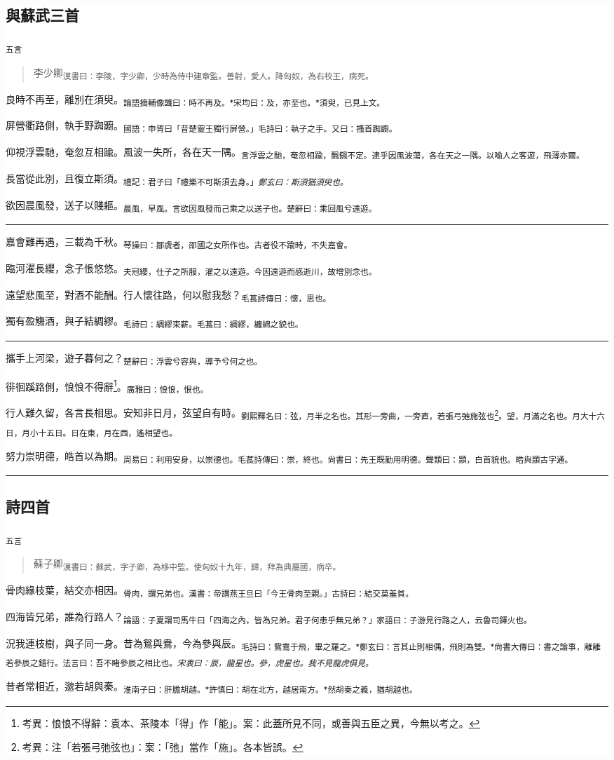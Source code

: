 [^29.1.4]: 考異：注「然埳軻不遇也」：案：「軻」下當有「而留滯王逸曰埳軻」八字，此所引七諫文。又案上句「年既已過太半兮」，「已」字亦當有。各本皆誤脫，不可讀，今訂正之。

[^29.1.5]: 考異：注「宋玉長笛賦曰」：案：「長」字不當有。各本皆衍。

[^29.1.6]: 考異：注「脈相視也」：案：「視」字不當有。各本皆衍。此釋詁文，「脈」即「覛」，釋文可證。魯靈光殿賦注引「脈，相視也」，亦衍。「脈」、「覛」同字也。

[^29.1.7]: 考異：注「順彼長道」：案：「順」上當有「又曰」二字。各本皆脫。

[^29.1.8]: 考異：注「漢書景帝曰」：陳云「景」，「武」誤，是也。各本皆誤。

[^29.1.9]: 考異：注「白紈素出齊」：案：「白」字不當有。各本皆衍。前怨歌行注引無。

[^29.1.10]: 考異：仙人王子喬：袁本、茶陵本有校語云「仙」，善作「小」。案：此所見不同，「小」字當傳寫誤，「仙」字為是，或尤校改正之。

[^29.1.11]: 考異：眄睞以適意引領遙相睎：袁本有校語云善無此二句。茶陵本有而無校語。案：此尤與茶陵合，與袁不合，亦即所見不同也。但依文義恐不當有。

[^29.1.12]: 考異：四五詹兔缺：案：「詹」當作「占」。注云「然詹與占同，古字通」。善意謂元命苞之「詹」與此詩之「占」同，而古字通也。其作「占」明甚。後七命注所引，正是「占」字。各本所見善作「詹」，皆誤用元命苞「詹」改正文「占」，而注語不可通。重刻茶陵又并改注「占」為「蟾」，而善之「占」字幾亡矣。幸袁、尤二本注不誤，得以考正。又「詹諸」字說文及淮南子說林訓皆如此，與元命苞正同。五臣乃必改為「蟾」字，甚矣其不通乎古也。

[^29.1.13]: 考異：注「爾詞之終耳」：袁本、茶陵本「耳」作「也」。案：各本衍「之終」二字。後和王主簿怨情詩「故人心尚爾」句注引作「爾詞也」可證。

## 與蘇武三首

<sub>五言</sub>

> 李少卿<sub>漢書曰：李陵，字少卿，少時為侍中建章監。善射，愛人。降匈奴，為右校王，病死。</sub>

良時不再至，離別在須臾。<sub>論語摘輔像讖曰：時不再及。*宋均曰：及，亦至也。*須臾，已見上文。</sub>

屏營衢路側，執手野踟躕。<sub>國語：申胥曰「昔楚靈王獨行屏營。」毛詩曰：執子之手。又曰：搔首踟躕。</sub>

仰視浮雲馳，奄忽互相踰。風波一失所，各在天一隅。<sub>言浮雲之馳，奄忽相踰，飄颻不定。逮乎因風波蕩，各在天之一隅。以喻人之客遊，飛薄亦爾。</sub>

長當從此別，且復立斯須。<sub>禮記：君子曰「禮樂不可斯須去身。」*鄭玄曰：斯須猶須臾也。*</sub>

欲因晨風發，送子以賤軀。<sub>晨風，早風。言欲因風發而己乘之以送子也。楚辭曰：乘回風兮遠遊。</sub>

---

嘉會難再遇，三載為千秋。<sub>琴操曰：鄒虞者，邵國之女所作也。古者役不踰時，不失嘉會。</sub>

臨河濯長纓，念子悵悠悠。<sub>夫冠纓，仕子之所服，濯之以遠遊。今因遠遊而感逝川，故增別念也。</sub>

遠望悲風至，對酒不能酬。行人懷往路，何以慰我愁？<sub>毛萇詩傳曰：懷，思也。</sub>

獨有盈觴酒，與子結綢繆。<sub>毛詩曰：綢繆束薪。毛萇曰：綢繆，纏綿之貌也。</sub>

---

攜手上河梁，遊子暮何之？<sub>楚辭曰：浮雲兮容與，導予兮何之也。</sub>

徘徊蹊路側，悢悢不得辭[^29.2.1]。<sub>廣雅曰：悢悢，恨也。</sub>

行人難久留，各言長相思。安知非日月，弦望自有時。<sub>劉熙釋名曰：弦，月半之名也。其形一旁曲，一旁直，若張弓~~弛~~施弦也[^29.2.2]。望，月滿之名也。月大十六日，月小十五日。日在東，月在西，遙相望也。</sub>

努力崇明德，皓首以為期。<sub>周易曰：利用安身，以崇德也。毛萇詩傳曰：崇，終也。尙書曰：先王既勤用明德。聲類曰：顥，白首貌也。皓與顥古字通。</sub>

---

[^29.2.1]: 考異：悢悢不得辭：袁本、茶陵本「得」作「能」。案：此蓋所見不同，或善與五臣之異，今無以考之。

[^29.2.2]: 考異：注「若張弓弛弦也」：案：「弛」當作「施」。各本皆誤。

## 詩四首

<sub>五言</sub>

> 蘇子卿<sub>漢書曰：蘇武，字子卿，為栘中監。使匈奴十九年，歸，拜為典屬國，病卒。</sub>

骨肉緣枝葉，結交亦相因。<sub>骨肉，謂兄弟也。漢書：帝謂燕王旦曰「今王骨肉至親。」古詩曰：結交莫羞貧。</sub>

四海皆兄弟，誰為行路人？<sub>論語：子夏謂司馬牛曰「四海之內，皆為兄弟。君子何患乎無兄弟？」家語曰：子游見行路之人，云魯司鐸火也。</sub>

況我連枝樹，與子同一身。昔為鴛與鴦，今為參與辰。<sub>毛詩曰：鴛鴦于飛，畢之羅之。*鄭玄曰：言其止則相偶，飛則為雙。*尙書大傳曰：書之論事，離離若參辰之錯行。法言曰：吾不睹參辰之相比也。*宋衷曰：辰，龍星也。參，虎星也。我不見龍虎俱見。*</sub>

昔者常相近，邈若胡與秦。<sub>淮南子曰：肝膽胡越。*許慎曰：胡在北方，越居南方。*然胡秦之義，猶胡越也。</sub>


[^29.1.1]: 考異：注「驅馬上東門」：案：「馬」當作「車」。各本皆誤。
[^29.1.2]: 考異：各在天一涯：袁本、茶陵本有校語云善作「一天涯」。案：此所見不同。李陵詩云「各在天一隅」，蘇武詩云「各在天一方」，句例相似。恐「一天」誤倒，或尤校改正之也。
[^29.1.3]: 考異：注「飄颻謂之猋」：案「飄」當作「![&#x295AC;](images/295AC.svg)」。各本皆偽。「![&#x295AC;](images/295AC.svg)颻」即「扶搖」字，釋文可證。
[^29.3.1]: 考異：注「公文伯卒」：茶陵本「公」下有「父」字，是也。袁本亦脫。
[^29.4.1]: 考異：注「改元嘉七年」：茶陵本「元嘉」作「永建」，是也。袁本亦誤「元嘉」。
[^29.4.2]: 考異：注「魏郡豪右李竟」：案：「右」字不當有。各本皆衍。此所引宣帝紀文，又見於霍光傳，俱無「右」字。善意取文穎之注以解「豪右」自在下，不知者誤并添此。
[^29.4.3]: 考異：注「文類曰」：袁本「類」作「穎」，是也。茶陵本亦誤「類」。
[^29.4.4]: 考異：屈原以美人為君子：何校「屈」上添「依」字。茶陵本云五臣有「依」字。袁本云善無「依」字。案：各本所見，蓋傳寫脫耳。何云五臣有「依」字，就校語而云然。
[^29.4.5]: 考異：注「漢書曰有太山郡」：案：「曰」字不當有。各本皆衍。
[^29.4.6]: 考異：注「漢書曰天水郡」：何校「漢」上添「續」字，是也。各本皆脫。
[^29.4.7]: 考異：注「說文曰佩巾也」：陳云「曰」下脫「巾」字，是也。各本皆脫。
[^29.7.1]: 南行至吳會：袁本、茶陵本「南」作「行」，云善作「南」。案：上句言東南行，則下不得單言南行，甚明。各本所見，皆傳寫誤也。非善如此。
[^29.8.1]: 考異：素雪雲飛：袁本、茶陵本「雲」作「云」，云善作「雲」。案：各本所見皆傳寫誤。「素雪」與「朱華」偶句，「云飛」與「未希」偶句。假令作「雲」，殊乖文義，非善如此也。
[^29.8.2]: 考異：注「范曄後漢書」：袁本、茶陵本無此五字。案：無者是也。善有其例，說已見前。
[^29.8.3]: 考異：注「毛詩曰載離寒暑」：案：當作「寒暑已見鸚鵡賦」。袁本正如此，但誤在上節注末，而此仍複出，則非。茶陵本誤與此同。
[^29.9.1]: 考異：注「此六篇」下至「在郢城思鄉而作」：案：此三十字於善注例不類，必亦并善於五臣而如此，其中兼多偽錯，各本盡同，無可校正。何校「郢」改「鄄」，陳同。
[^29.9.2]: 考異：天路安可窮：袁本、茶陵本有校語云「可」，善作「何」。案：二本所見非也。「何」但傳寫誤。
[^29.9.3]: 考異：注「武毅發沈憂」：案：「憂」下當有「結」字。各本皆脫。此以三句為一句。
[^29.9.4]: 考異：注「生南國」：何校下添「兮南國」三字。案：依善例當添「王逸曰南國」五字，各本皆脫。
[^29.9.5]: 考異：注「音響何太悲」：案：「何太」當作「一何」。各本皆誤。
[^29.11.1]: 考異：注「虛無形」：案：「虛」下當有「而」字。各本皆脫。遊天台山賦注引有。
[^29.13.1]: 考異：注「日昏東壁中」：袁本無「日」字，是也。茶陵本亦衍。
[^29.15.1]: 考異：注「救之免」：袁本、茶陵本「免」下有「死」字，是也。
[^29.16.1]: 考異：心與迴飆俱：茶陵本「飆」作「飄」，云五臣作「飆」。袁本云善作「飄」。案：「飄」字於義未當，恐二本所見傳寫誤，或尤校改正之也。
[^29.17.1]: 考異：注「此篇感故舊相輕人情逐勢」：案：此十一字不當有，乃五臣注也。袁本、茶陵本所載此上之「善曰」，「善」字誤耳。尤延之取以添入，非。
[^29.17.2]: 考異：注「鳥皆集於苑」：案：「鳥」當作「人」。各本皆誤。
[^29.17.3]: 考異：郡士所背馳：案：「郡」當作「群」。茶陵本云五臣作「群」。袁本云善作「郡」。各本所見皆傳寫誤。何云當從五臣作「群」，陳同。皆就校語而云然，其實善亦作「群」。
[^29.18.1]: 考異：注「古長歌行曰」：案：「長」當作「傷」，見第二十七卷。各本皆誤。
[^29.20.1]: 考異：注「於是乎知有天道可必乎」：陳云當重「天道」二字，是也。各本皆脫。
[^29.20.2]: 考異：注「价人為藩」：袁本「為」作「維」。茶陵本作「惟」。案：「維」字是也。
[^29.20.3]: 考異：羊質復虎文：袁本、茶陵本「復」作「服」，是也。
[^29.21.1]: 考異：注「沖于時」下至「故作此詩」：案：此二十字於例不類，非善之舊，必亦并五臣也，今無以考之。